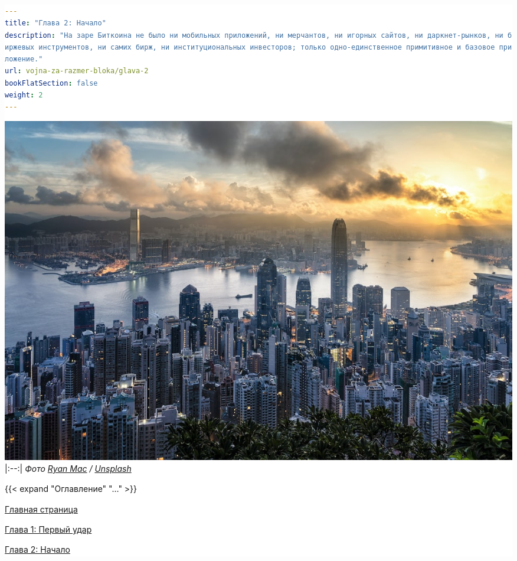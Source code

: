 ```yaml
---
title: "Глава 2: Начало"
description: "На заре Биткоина не было ни мобильных приложений, ни мерчантов, ни игорных сайтов, ни даркнет-рынков, ни биржевых инструментов, ни самих бирж, ни институциональных инвесторов; только одно-единственное примитивное и базовое приложение."
url: vojna-za-razmer-bloka/glava-2
bookFlatSection: false
weight: 2
---
```


![cover](/img/vrb-434.jpeg#center)
|:--:|
_Фото [Ryan Mac](https://unsplash.com/@ryanmc?utm_source=ghost&utm_medium=referral&utm_campaign=api-credit) / [Unsplash](https://unsplash.com/?utm_source=ghost&utm_medium=referral&utm_campaign=api-credit)_

{{< expand "Оглавление" "..." >}}

[Главная страница](/vojna-za-razmer-bloka)

[Глава 1: Первый удар](/vojna-za-razmer-bloka/glava-1)

[Глава 2: Начало](/vojna-za-razmer-bloka/glava-2)
